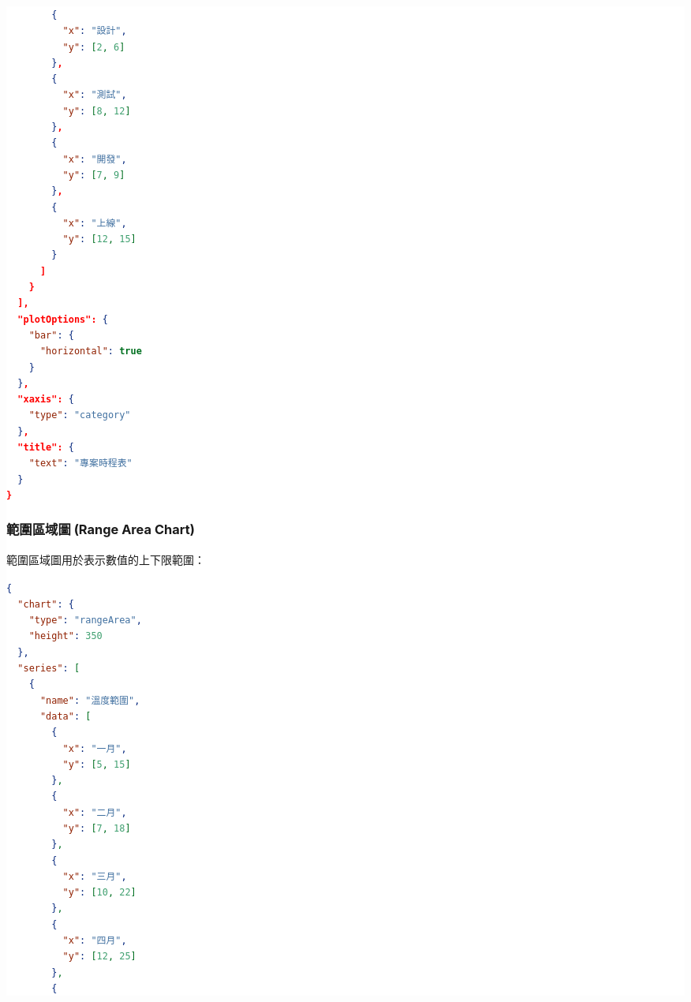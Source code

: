 ```json
        {
          "x": "設計",
          "y": [2, 6]
        },
        {
          "x": "測試",
          "y": [8, 12]
        },
        {
          "x": "開發",
          "y": [7, 9]
        },
        {
          "x": "上線",
          "y": [12, 15]
        }
      ]
    }
  ],
  "plotOptions": {
    "bar": {
      "horizontal": true
    }
  },
  "xaxis": {
    "type": "category"
  },
  "title": {
    "text": "專案時程表"
  }
}
```

### 範圍區域圖 (Range Area Chart)

範圍區域圖用於表示數值的上下限範圍：

```json
{
  "chart": {
    "type": "rangeArea",
    "height": 350
  },
  "series": [
    {
      "name": "溫度範圍",
      "data": [
        {
          "x": "一月",
          "y": [5, 15]
        },
        {
          "x": "二月",
          "y": [7, 18]
        },
        {
          "x": "三月",
          "y": [10, 22]
        },
        {
          "x": "四月",
          "y": [12, 25]
        },
        {
```